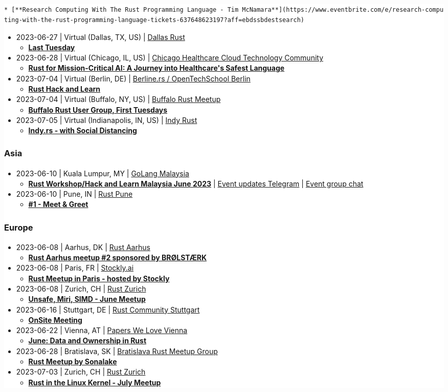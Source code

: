     * [**Research Computing With The Rust Programming Language - Tim McNamara**](https://www.eventbrite.com/e/research-computing-with-the-rust-programming-language-tickets-637648623197?aff=ebdssbdestsearch)
* 2023-06-27 | Virtual (Dallas, TX, US) | [Dallas Rust](https://www.meetup.com/dallas-rust/)
    * [**Last Tuesday**](https://www.meetup.com/dallas-rust/events/qndgwsyfcjbkc/)
* 2023-06-28 | Virtual (Chicago, IL, US) | [Chicago Healthcare Cloud Technology Community](https://www.meetup.com/chicago-healthcare-tech-and-ai/)
    * [**Rust for Mission-Critical AI: A Journey into Healthcare's Safest Language**](https://www.meetup.com/chicago-healthcare-tech-and-ai/events/293278396)
* 2023-07-04 | Virtual (Berlin, DE) | [Berline.rs / OpenTechSchool Berlin](https://www.meetup.com/opentechschool-berlin/)
    * [**Rust Hack and Learn**](https://www.meetup.com/opentechschool-berlin/events/zdrzpsyfckbgb/)
* 2023-07-04 | Virtual (Buffalo, NY, US) | [Buffalo Rust Meetup](https://www.meetup.com/buffalo-rust-meetup/)
    * [**Buffalo Rust User Group, First Tuesdays**](https://www.meetup.com/buffalo-rust-meetup/events/lsjbbtyfckbgb/)
* 2023-07-05 | Virtual (Indianapolis, IN, US) | [Indy Rust](https://www.meetup.com/indyrs/)
    * [**Indy.rs - with Social Distancing**](https://www.meetup.com/indyrs/events/293309295)

### Asia

* 2023-06-10 | Kuala Lumpur, MY | [GoLang Malaysia](https://t.me/golangmalaysia)
    * [**Rust Workshop/Hack and Learn Malaysia June 2023**](https://forms.gle/2fvbCG77HXCkWLfe6) | [Event updates Telegram](https://t.me/+dF46Fly4A_BjOTJl) | [Event group chat](https://t.me/golangmalaysia)
* 2023-06-10 | Pune, IN | [Rust Pune](https://www.meetup.com/rust-pune)
    * [**#1 - Meet & Greet**](https://www.meetup.com/rust-pune/events/293936676/)

### Europe

* 2023-06-08 | Aarhus, DK | [Rust Aarhus](https://www.meetup.com/rust-aarhus/)
    * [**Rust Aarhus meetup #2 sponsored by BRØLSTÆRK**](https://www.meetup.com/rust-aarhus/events/292865970/)
* 2023-06-08 | Paris, FR | [Stockly.ai](https://www.eventbrite.fr/o/stockly-42274765293)
    * [**Rust Meetup in Paris - hosted by Stockly**](https://www.eventbrite.fr/e/rust-meetup-in-paris-hosted-by-stockly-tickets-630742055467)
* 2023-06-08 | Zurich, CH | [Rust Zurich](https://www.meetup.com/de-DE/rust-zurich/)
    * [**Unsafe, Miri, SIMD - June Meetup**](https://www.meetup.com/de-DE/rust-zurich/events/293322792/)
* 2023-06-16 | Stuttgart, DE | [Rust Community Stuttgart](https://www.meetup.com/rust-community-stuttgart/)
    * [**OnSite Meeting**](https://www.meetup.com/rust-community-stuttgart/events/pdhvctyfcjbvb/)
* 2023-06-22 | Vienna, AT | [Papers We Love Vienna](https://www.meetup.com/papers-we-love-vienna/)
    * [**June: Data and Ownership in Rust**](https://www.meetup.com/papers-we-love-vienna/events/293974147)
* 2023-06-28 | Bratislava, SK | [Bratislava Rust Meetup Group](https://www.meetup.com/bratislava-rust-meetup-group/)
    * [**Rust Meetup by Sonalake**](https://www.meetup.com/bratislava-rust-meetup-group/events/293732916)
* 2023-07-03 | Zurich, CH | [Rust Zurich](https://www.meetup.com/rust-zurich/)
    * [**Rust in the Linux Kernel - July Meetup**](https://www.meetup.com/rust-zurich/events/293322905)
